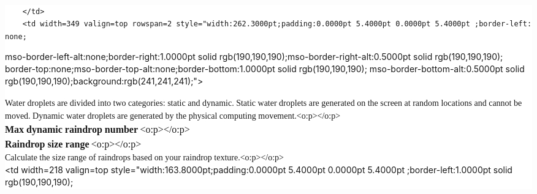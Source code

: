 		</td>
		<td width=349 valign=top rowspan=2 style="width:262.3000pt;padding:0.0000pt 5.4000pt 0.0000pt 5.4000pt ;border-left:none;
mso-border-left-alt:none;border-right:1.0000pt solid rgb(190,190,190);mso-border-right-alt:0.5000pt solid rgb(190,190,190);
border-top:none;mso-border-top-alt:none;border-bottom:1.0000pt solid rgb(190,190,190);
mso-border-bottom-alt:0.5000pt solid rgb(190,190,190);background:rgb(241,241,241);">
			<p class=MsoNormal style="margin-top:0.0000pt;margin-bottom:0.0000pt;"><span style="mso-spacerun:'yes';font-family:'微软雅黑 Light';font-size:10.5000pt;">Water droplets are divided into two categories: static and dynamic. Static water droplets are generated on the screen at random locations and cannot be moved. Dynamic water droplets are generated by the physical computing movement.</span><span style="font-family:'微软雅黑 Light';font-size:10.5000pt;"><o:p></o:p></span></p>
		</td>
	</tr>
	<tr style="height:31.2000pt;">
		<td width=218 valign=top style="width:163.8000pt;padding:0.0000pt 5.4000pt 0.0000pt 5.4000pt ;border-left:1.0000pt solid rgb(190,190,190);
mso-border-left-alt:0.5000pt solid rgb(190,190,190);border-right:1.0000pt solid rgb(190,190,190);mso-border-right-alt:0.5000pt solid rgb(190,190,190);
border-top:none;mso-border-top-alt:0.5000pt solid rgb(190,190,190);border-bottom:1.0000pt solid rgb(190,190,190);
mso-border-bottom-alt:0.5000pt solid rgb(190,190,190);">
			<p class=MsoNormal style="margin-top:0.0000pt;margin-bottom:0.0000pt;">
				<b>
					<span style="mso-spacerun:'yes';font-family:'微软雅黑 Light';font-weight:bold;
font-size:12.0000pt;">Max dynamic raindrop number</span>
				</b><span style="font-family:'微软雅黑 Light';font-weight:normal;font-size:12.0000pt;"><o:p></o:p></span>
			</p>
		</td>
	</tr>
	<tr style="height:31.2000pt;">
		<td width=218 valign=top style="width:163.8000pt;padding:0.0000pt 5.4000pt 0.0000pt 5.4000pt ;border-left:1.0000pt solid rgb(190,190,190);
mso-border-left-alt:0.5000pt solid rgb(190,190,190);border-right:1.0000pt solid rgb(190,190,190);mso-border-right-alt:0.5000pt solid rgb(190,190,190);
border-top:none;mso-border-top-alt:0.5000pt solid rgb(190,190,190);border-bottom:1.0000pt solid rgb(190,190,190);
mso-border-bottom-alt:0.5000pt solid rgb(190,190,190);background:rgb(241,241,241);">
			<p class=MsoNormal style="margin-top:0.0000pt;margin-bottom:0.0000pt;">
				<b>
					<span style="mso-spacerun:'yes';font-family:'微软雅黑 Light';font-weight:bold;
font-size:12.0000pt;">Raindrop size range</span>
				</b><span style="font-family:'微软雅黑 Light';font-weight:normal;font-size:12.0000pt;"><o:p></o:p></span>
			</p>
		</td>
		<td width=349 valign=top style="width:262.3000pt;padding:0.0000pt 5.4000pt 0.0000pt 5.4000pt ;border-left:none;
mso-border-left-alt:none;border-right:1.0000pt solid rgb(190,190,190);mso-border-right-alt:0.5000pt solid rgb(190,190,190);
border-top:none;mso-border-top-alt:0.5000pt solid rgb(190,190,190);border-bottom:1.0000pt solid rgb(190,190,190);
mso-border-bottom-alt:0.5000pt solid rgb(190,190,190);background:rgb(241,241,241);">
			<p class=MsoNormal style="margin-top:0.0000pt;margin-bottom:0.0000pt;"><span style="mso-spacerun:'yes';font-family:'微软雅黑 Light';font-size:10.5000pt;">Calculate the size range of raindrops based on your raindrop texture.</span><span style="font-family:'微软雅黑 Light';font-size:10.5000pt;"><o:p></o:p></span></p>
		</td>
	</tr>
	<tr style="height:31.2000pt;">
		<td width=218 valign=top style="width:163.8000pt;padding:0.0000pt 5.4000pt 0.0000pt 5.4000pt ;border-left:1.0000pt solid rgb(190,190,190);